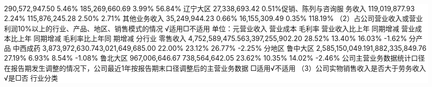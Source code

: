 290,572,947.50
5.46%
185,269,660.69
3.99%
56.84%
辽宁大区
27,338,693.42
0.51%促销、陈列与咨询服
务收入
119,019,877.93
2.24%
115,876,245.28
2.50%
2.71%
其他业务收入
35,249,944.23
0.66%
16,155,309.49
0.35%
118.19%
（2）占公司营业收入或营业利润10%以上的行业、产品、地区、销售模式的情况
√适用□不适用
单位：元营业收入
营业成本
毛利率
营业收入比上年
同期增减
营业成本比上年
同期增减
毛利率比上年同
期增减
分行业
零售收入
4,752,589,475.563,397,255,902.20
28.52%
13.40%
16.03%
-1.62%
分产品
中西成药
3,873,972,630.743,021,649,685.00
22.00%
23.12%
26.77%
-2.25%
分地区
鲁中大区
2,585,150,049.191,882,335,849.76
27.19%
6.93%
8.54%
-1.08%
鲁北大区
967,006,646.67
738,564,642.05
23.62%
10.35%
14.02%
-2.46%
公司主营业务数据统计口径在报告期发生调整的情况下，公司最近1年按报告期末口径调整后的主营业务数据
□适用√不适用
（3）公司实物销售收入是否大于劳务收入
√是□否
行业分类